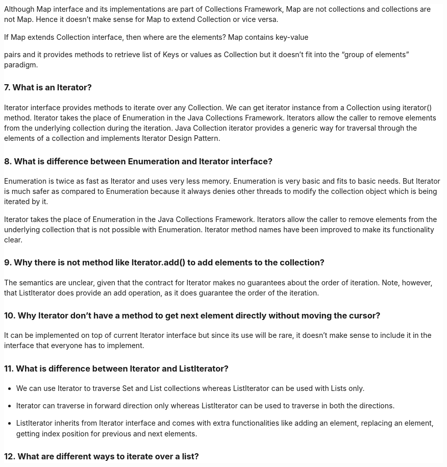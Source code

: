 Although Map interface and its implementations are part of Collections Framework, Map are not collections and collections are not Map. Hence it doesn’t make sense for Map to extend Collection or vice versa.

If Map extends Collection interface, then where are the elements? Map contains key-value

pairs and it provides methods to retrieve list of Keys or values as Collection but it doesn’t fit into the “group of elements” paradigm.

### 7. What is an Iterator?

Iterator interface provides methods to iterate over any Collection. We can get iterator instance from a Collection using iterator() method. Iterator takes the place of Enumeration in the Java Collections Framework. Iterators allow the caller to remove elements from the underlying collection during the iteration. Java Collection iterator provides a generic way for traversal through the elements of a collection and implements Iterator Design Pattern.

### 8. What is difference between Enumeration and Iterator interface?

Enumeration is twice as fast as Iterator and uses very less memory. Enumeration is very basic and fits to basic needs. But Iterator is much safer as compared to Enumeration because it always denies other threads to modify the collection object which is being iterated by it.

Iterator takes the place of Enumeration in the Java Collections Framework. Iterators allow the caller to remove elements from the underlying collection that is not possible with Enumeration. Iterator method names have been improved to make its functionality clear.

### 9. Why there is not method like Iterator.add() to add elements to the collection?

The semantics are unclear, given that the contract for Iterator makes no guarantees about the order of iteration. Note, however, that ListIterator does provide an add operation, as it does guarantee the order of the iteration.

### 10. Why Iterator don’t have a method to get next element directly without moving the cursor?

It can be implemented on top of current Iterator interface but since its use will be rare, it doesn’t make sense to include it in the interface that everyone has to implement.

### 11. What is difference between Iterator and ListIterator?

- We can use Iterator to traverse Set and List collections whereas ListIterator can be used with Lists only.

- Iterator can traverse in forward direction only whereas ListIterator can be used to traverse in both the directions.

- ListIterator inherits from Iterator interface and comes with extra functionalities like adding an element, replacing an element, getting index position for previous and next elements.

### 12. What are different ways to iterate over a list?
